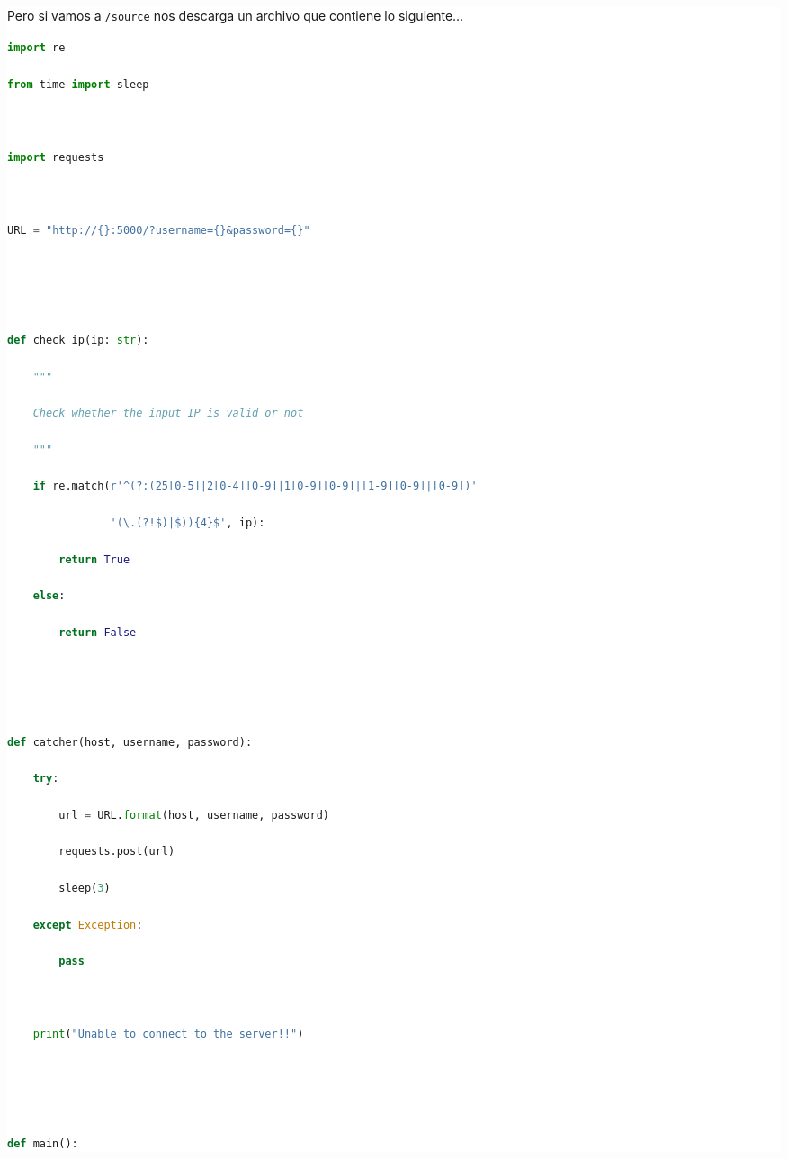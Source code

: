 Pero si vamos a `/source` nos descarga un archivo que contiene lo siguiente...

```python
import re

from time import sleep



import requests



URL = "http://{}:5000/?username={}&password={}"





def check_ip(ip: str):

    """

    Check whether the input IP is valid or not

    """

    if re.match(r'^(?:(25[0-5]|2[0-4][0-9]|1[0-9][0-9]|[1-9][0-9]|[0-9])'

                '(\.(?!$)|$)){4}$', ip):

        return True

    else:

        return False





def catcher(host, username, password):

    try:

        url = URL.format(host, username, password)

        requests.post(url)

        sleep(3)

    except Exception:

        pass



    print("Unable to connect to the server!!")





def main():
```
